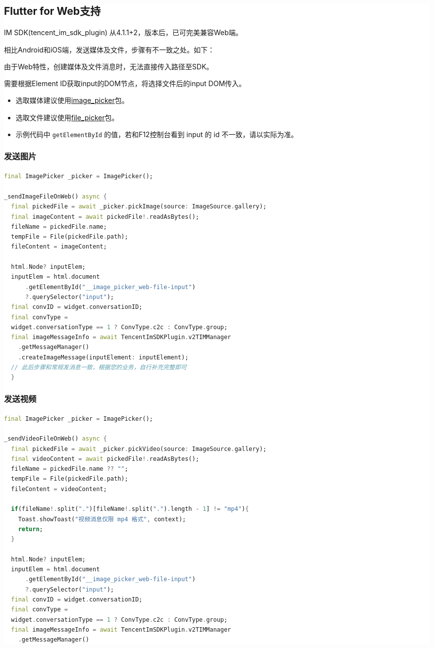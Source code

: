 ## Flutter for Web支持[](id:web)

IM SDK(tencent_im_sdk_plugin) 从4.1.1+2，版本后，已可完美兼容Web端。

相比Android和iOS端，发送媒体及文件，步骤有不一致之处。如下：

由于Web特性，创建媒体及文件消息时，无法直接传入路径至SDK。

需要根据Element ID获取input的DOM节点，将选择文件后的input DOM传入。

- 选取媒体建议使用[image_picker](https://pub.dev/packages/image_picker)包。

- 选取文件建议使用[file_picker](https://pub.dev/packages/file_picker)包。

- 示例代码中 `getElementById` 的值，若和F12控制台看到 input 的 id 不一致，请以实际为准。

### 发送图片
```dart
final ImagePicker _picker = ImagePicker();

_sendImageFileOnWeb() async {
  final pickedFile = await _picker.pickImage(source: ImageSource.gallery);
  final imageContent = await pickedFile!.readAsBytes();
  fileName = pickedFile.name;
  tempFile = File(pickedFile.path);
  fileContent = imageContent;

  html.Node? inputElem;
  inputElem = html.document
      .getElementById("__image_picker_web-file-input")
      ?.querySelector("input");
  final convID = widget.conversationID;
  final convType =
  widget.conversationType == 1 ? ConvType.c2c : ConvType.group;
  final imageMessageInfo = await TencentImSDKPlugin.v2TIMManager
    .getMessageManager()
    .createImageMessage(inputElement: inputElement);
  // 此后步骤和常规发消息一致，根据您的业务，自行补充完整即可
  }
```

### 发送视频
```dart
final ImagePicker _picker = ImagePicker();

_sendVideoFileOnWeb() async {
  final pickedFile = await _picker.pickVideo(source: ImageSource.gallery);
  final videoContent = await pickedFile!.readAsBytes();
  fileName = pickedFile.name ?? "";
  tempFile = File(pickedFile.path);
  fileContent = videoContent;

  if(fileName!.split(".")[fileName!.split(".").length - 1] != "mp4"){
    Toast.showToast("视频消息仅限 mp4 格式", context);
    return;
  }

  html.Node? inputElem;
  inputElem = html.document
      .getElementById("__image_picker_web-file-input")
      ?.querySelector("input");
  final convID = widget.conversationID;
  final convType =
  widget.conversationType == 1 ? ConvType.c2c : ConvType.group;
  final imageMessageInfo = await TencentImSDKPlugin.v2TIMManager
    .getMessageManager()
```